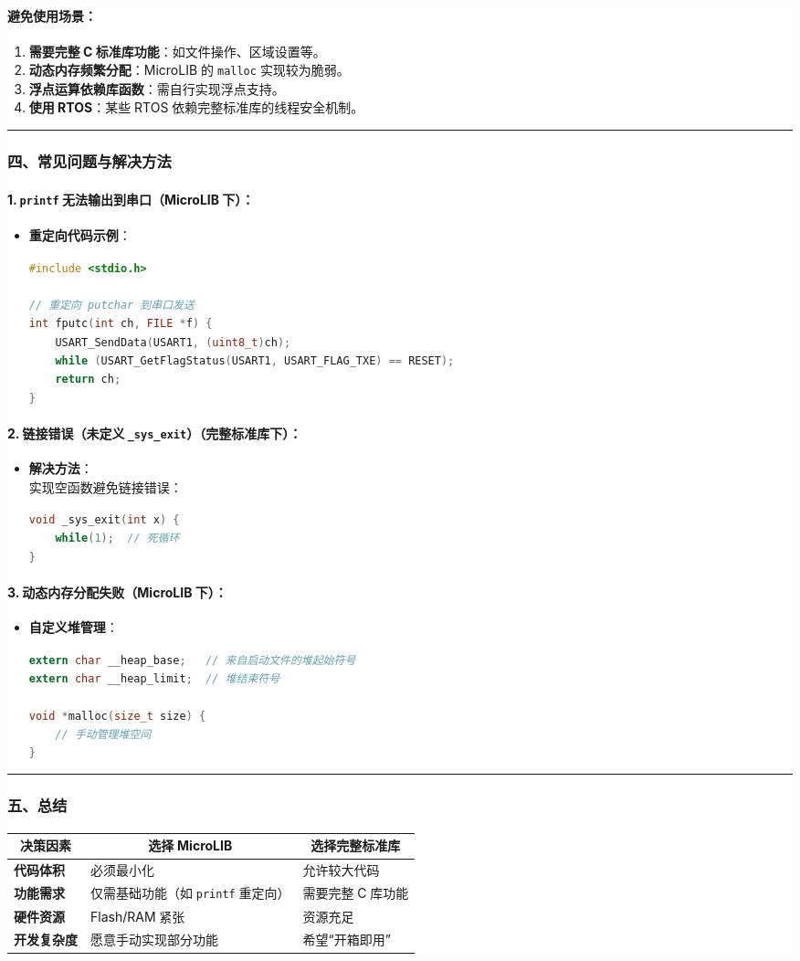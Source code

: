 #### **避免使用场景**：
1. **需要完整 C 标准库功能**：如文件操作、区域设置等。  
2. **动态内存频繁分配**：MicroLIB 的 `malloc` 实现较为脆弱。  
3. **浮点运算依赖库函数**：需自行实现浮点支持。  
4. **使用 RTOS**：某些 RTOS 依赖完整标准库的线程安全机制。

---

### **四、常见问题与解决方法**

#### **1. `printf` 无法输出到串口**（MicroLIB 下）：
- **重定向代码示例**：
  ```c
  #include <stdio.h>
  
  // 重定向 putchar 到串口发送
  int fputc(int ch, FILE *f) {
      USART_SendData(USART1, (uint8_t)ch);
      while (USART_GetFlagStatus(USART1, USART_FLAG_TXE) == RESET);
      return ch;
  }
  ```

#### **2. 链接错误（未定义 `_sys_exit`）**（完整标准库下）：
- **解决方法**：  
  实现空函数避免链接错误：
  ```c
  void _sys_exit(int x) {
      while(1);  // 死循环
  }
  ```

#### **3. 动态内存分配失败**（MicroLIB 下）：
- **自定义堆管理**：
  ```c
  extern char __heap_base;   // 来自启动文件的堆起始符号
  extern char __heap_limit;  // 堆结束符号
  
  void *malloc(size_t size) {
      // 手动管理堆空间
  }
  ```

---

### **五、总结**
| **决策因素**         | **选择 MicroLIB**                      | **选择完整标准库**                |
|----------------------|----------------------------------------|----------------------------------|
| **代码体积**         | 必须最小化                            | 允许较大代码                     |
| **功能需求**         | 仅需基础功能（如 `printf` 重定向）    | 需要完整 C 库功能               |
| **硬件资源**         | Flash/RAM 紧张                        | 资源充足                        |
| **开发复杂度**       | 愿意手动实现部分功能                  | 希望“开箱即用”                 |
